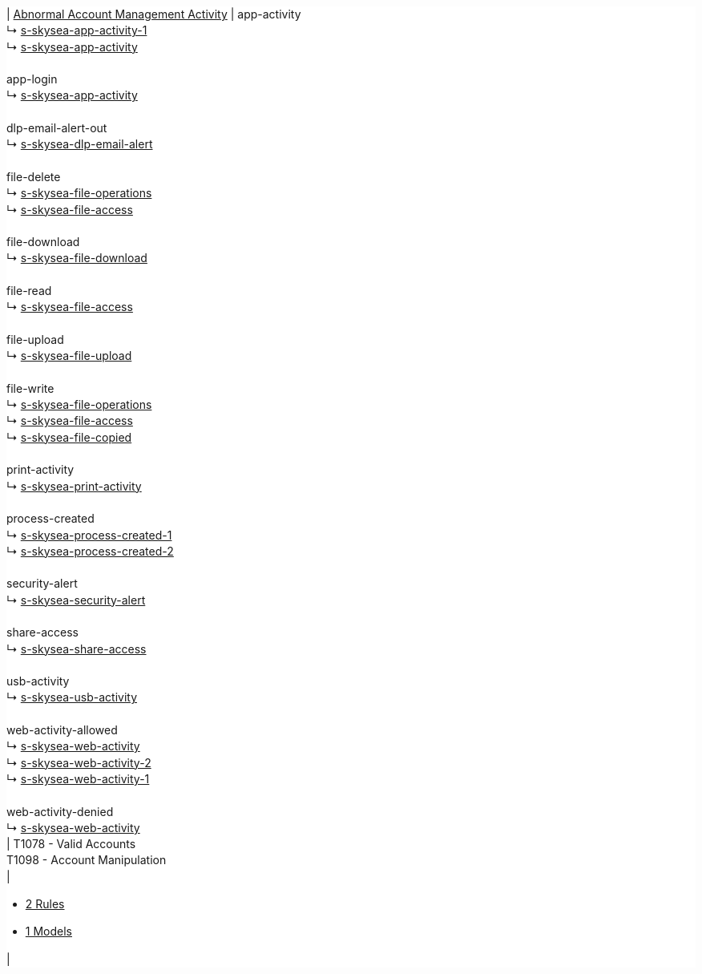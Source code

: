 |    [Abnormal Account Management Activity](../../../UseCases/uc_abnormal_account_management_activity.md)    |  app-activity<br> ↳ [s-skysea-app-activity-1](Parsers/parserContent_s-skysea-app-activity-1.md)<br> ↳ [s-skysea-app-activity](Parsers/parserContent_s-skysea-app-activity.md)<br><br> app-login<br> ↳ [s-skysea-app-activity](Parsers/parserContent_s-skysea-app-activity.md)<br><br> dlp-email-alert-out<br> ↳ [s-skysea-dlp-email-alert](Parsers/parserContent_s-skysea-dlp-email-alert.md)<br><br> file-delete<br> ↳ [s-skysea-file-operations](Parsers/parserContent_s-skysea-file-operations.md)<br> ↳ [s-skysea-file-access](Parsers/parserContent_s-skysea-file-access.md)<br><br> file-download<br> ↳ [s-skysea-file-download](Parsers/parserContent_s-skysea-file-download.md)<br><br> file-read<br> ↳ [s-skysea-file-access](Parsers/parserContent_s-skysea-file-access.md)<br><br> file-upload<br> ↳ [s-skysea-file-upload](Parsers/parserContent_s-skysea-file-upload.md)<br><br> file-write<br> ↳ [s-skysea-file-operations](Parsers/parserContent_s-skysea-file-operations.md)<br> ↳ [s-skysea-file-access](Parsers/parserContent_s-skysea-file-access.md)<br> ↳ [s-skysea-file-copied](Parsers/parserContent_s-skysea-file-copied.md)<br><br> print-activity<br> ↳ [s-skysea-print-activity](Parsers/parserContent_s-skysea-print-activity.md)<br><br> process-created<br> ↳ [s-skysea-process-created-1](Parsers/parserContent_s-skysea-process-created-1.md)<br> ↳ [s-skysea-process-created-2](Parsers/parserContent_s-skysea-process-created-2.md)<br><br> security-alert<br> ↳ [s-skysea-security-alert](Parsers/parserContent_s-skysea-security-alert.md)<br><br> share-access<br> ↳ [s-skysea-share-access](Parsers/parserContent_s-skysea-share-access.md)<br><br> usb-activity<br> ↳ [s-skysea-usb-activity](Parsers/parserContent_s-skysea-usb-activity.md)<br><br> web-activity-allowed<br> ↳ [s-skysea-web-activity](Parsers/parserContent_s-skysea-web-activity.md)<br> ↳ [s-skysea-web-activity-2](Parsers/parserContent_s-skysea-web-activity-2.md)<br> ↳ [s-skysea-web-activity-1](Parsers/parserContent_s-skysea-web-activity-1.md)<br><br> web-activity-denied<br> ↳ [s-skysea-web-activity](Parsers/parserContent_s-skysea-web-activity.md)<br> | T1078 - Valid Accounts<br>T1098 - Account Manipulation<br>                                                                                                                                                                                                                                                                                                                                                                                                                                                                                                                                                                                                                                                                                                                                                                                                                                                                                                                                                                                                                                                                                                                                                                                                                                                                                                                                                                                                                                                                                                                                                                                                                                                                                                                                                                                                                                                                                                                                                                                                                                                                                                                                                                                                                                                                                                             | [<ul><li>2 Rules</li></ul><ul><li>1 Models</li></ul>](Rules_Models/r_m_skysea_clientview_Abnormal_Account_Management_Activity.md)    |